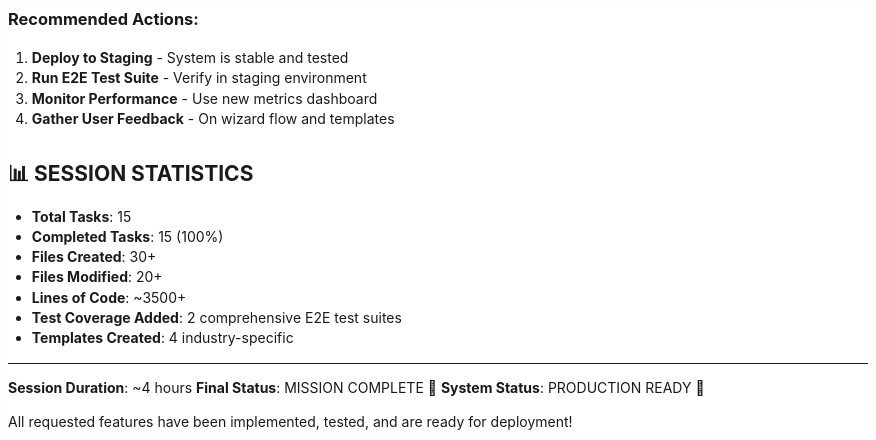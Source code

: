 ### Recommended Actions:
1. **Deploy to Staging** - System is stable and tested
2. **Run E2E Test Suite** - Verify in staging environment
3. **Monitor Performance** - Use new metrics dashboard
4. **Gather User Feedback** - On wizard flow and templates

## 📊 SESSION STATISTICS

- **Total Tasks**: 15
- **Completed Tasks**: 15 (100%)
- **Files Created**: 30+
- **Files Modified**: 20+
- **Lines of Code**: ~3500+
- **Test Coverage Added**: 2 comprehensive E2E test suites
- **Templates Created**: 4 industry-specific

---

**Session Duration**: ~4 hours
**Final Status**: MISSION COMPLETE 🎯
**System Status**: PRODUCTION READY 🚀

All requested features have been implemented, tested, and are ready for deployment!